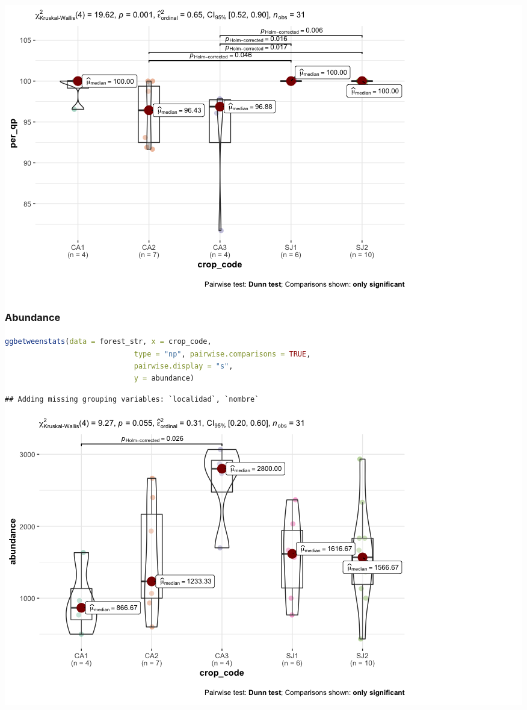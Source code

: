 ![](compare_forest_structure_files/figure-gfm/unnamed-chunk-5-1.png)

### Abundance

``` r
ggbetweenstats(data = forest_str, x = crop_code,
                              type = "np", pairwise.comparisons = TRUE, 
                              pairwise.display = "s",
                              y = abundance)
```

    ## Adding missing grouping variables: `localidad`, `nombre`

![](compare_forest_structure_files/figure-gfm/unnamed-chunk-6-1.png)
